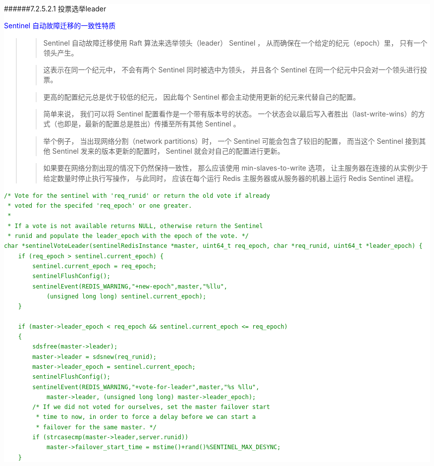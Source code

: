 </font>

######7.2.5.2.1 投票选举leader

<font color=blue>

Sentinel 自动故障迁移的一致性特质

>
>>Sentinel 自动故障迁移使用 Raft 算法来选举领头（leader） Sentinel ， 从而确保在一个给定的纪元（epoch）里， 只有一个领头产生。
>
>>这表示在同一个纪元中， 不会有两个 Sentinel 同时被选中为领头， 并且各个 Sentinel 在同一个纪元中只会对一个领头进行投票。
>
>>更高的配置纪元总是优于较低的纪元， 因此每个 Sentinel 都会主动使用更新的纪元来代替自己的配置。
>
>>简单来说， 我们可以将 Sentinel 配置看作是一个带有版本号的状态。 一个状态会以最后写入者胜出（last-write-wins）的方式（也即是，最新的配置总是胜出）传播至所有其他 Sentinel 。
>
>>举个例子， 当出现网络分割（network partitions）时， 一个 Sentinel 可能会包含了较旧的配置， 而当这个 Sentinel 接到其他 Sentinel 发来的版本更新的配置时， Sentinel 就会对自己的配置进行更新。
>
>>如果要在网络分割出现的情况下仍然保持一致性， 那么应该使用 min-slaves-to-write 选项， 让主服务器在连接的从实例少于给定数量时停止执行写操作， 与此同时， 应该在每个运行 Redis 主服务器或从服务器的机器上运行 Redis Sentinel 进程。
>

<font>

<font color=green>

    /* Vote for the sentinel with 'req_runid' or return the old vote if already
     * voted for the specifed 'req_epoch' or one greater.
     *
     * If a vote is not available returns NULL, otherwise return the Sentinel
     * runid and populate the leader_epoch with the epoch of the vote. */
    char *sentinelVoteLeader(sentinelRedisInstance *master, uint64_t req_epoch, char *req_runid, uint64_t *leader_epoch) {
        if (req_epoch > sentinel.current_epoch) {
            sentinel.current_epoch = req_epoch;
            sentinelFlushConfig();
            sentinelEvent(REDIS_WARNING,"+new-epoch",master,"%llu",
                (unsigned long long) sentinel.current_epoch);
        }

        if (master->leader_epoch < req_epoch && sentinel.current_epoch <= req_epoch)
        {
            sdsfree(master->leader);
            master->leader = sdsnew(req_runid);
            master->leader_epoch = sentinel.current_epoch;
            sentinelFlushConfig();
            sentinelEvent(REDIS_WARNING,"+vote-for-leader",master,"%s %llu",
                master->leader, (unsigned long long) master->leader_epoch);
            /* If we did not voted for ourselves, set the master failover start
             * time to now, in order to force a delay before we can start a
             * failover for the same master. */
            if (strcasecmp(master->leader,server.runid))
                master->failover_start_time = mstime()+rand()%SENTINEL_MAX_DESYNC;
        }
